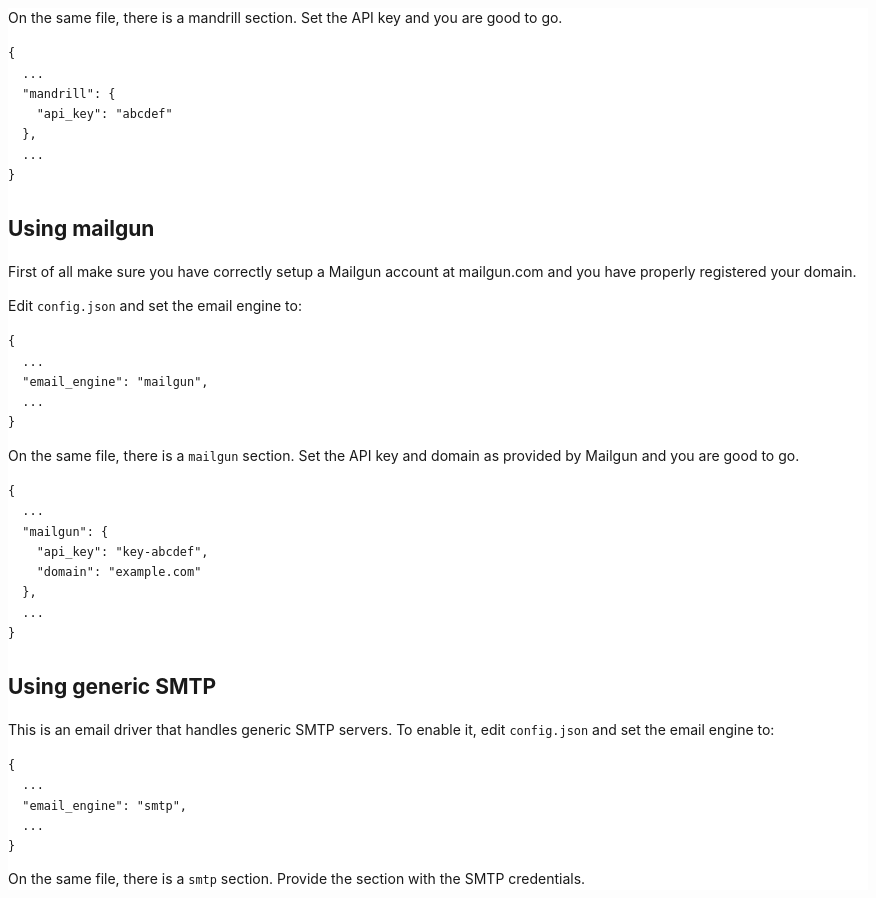 On the same file, there is a mandrill section. Set the API key and you are good to go.

```
{
  ...
  "mandrill": {
    "api_key": "abcdef"
  },
  ...
}
```

## Using mailgun

First of all make sure you have correctly setup a Mailgun account at mailgun.com and you have properly registered your domain.

Edit `config.json` and set the email engine to:

```
{
  ...
  "email_engine": "mailgun",
  ...
}
```

On the same file, there is a `mailgun` section. Set the API key and domain as provided by Mailgun and you are good to go.

```
{
  ...
  "mailgun": {
    "api_key": "key-abcdef",
    "domain": "example.com"
  },
  ...
}
```

## Using generic SMTP

This is an email driver that handles generic SMTP servers. To enable it, edit `config.json` and set the email engine to:

```
{
  ...
  "email_engine": "smtp",
  ...
}
```

On the same file, there is a `smtp` section. Provide the section with the SMTP credentials.
